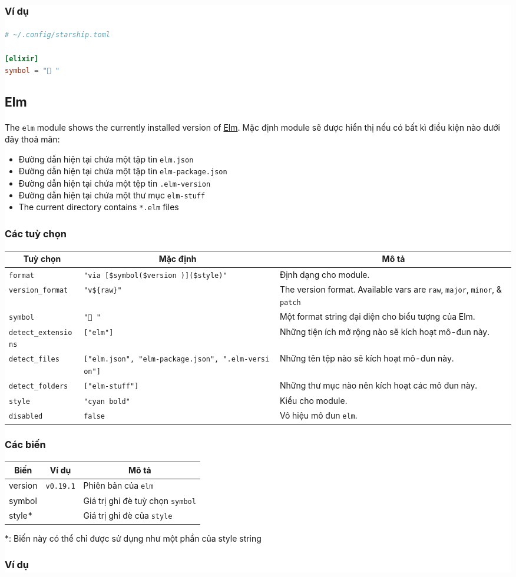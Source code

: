 ### Ví dụ

```toml
# ~/.config/starship.toml

[elixir]
symbol = "🔮 "
```

## Elm

The `elm` module shows the currently installed version of [Elm](https://elm-lang.org/). Mặc định module sẽ được hiển thị nếu có bất kì điều kiện nào dưới đây thoả mãn:

- Đường dẫn hiện tại chứa một tập tin `elm.json`
- Đường dẫn hiện tại chứa một tập tin `elm-package.json`
- Đường dẫn hiện tại chứa một tệp tin `.elm-version`
- Đường dẫn hiện tại chứa một thư mục `elm-stuff`
- The current directory contains `*.elm` files

### Các tuỳ chọn

| Tuỳ chọn            | Mặc định                                           | Mô tả                                                                     |
| ------------------- | -------------------------------------------------- | ------------------------------------------------------------------------- |
| `format`            | `"via [$symbol($version )]($style)"`               | Định dạng cho module.                                                     |
| `version_format`    | `"v${raw}"`                                        | The version format. Available vars are `raw`, `major`, `minor`, & `patch` |
| `symbol`            | `"🌳 "`                                             | Một format string đại diện cho biểu tượng của Elm.                        |
| `detect_extensions` | `["elm"]`                                          | Những tiện ích mở rộng nào sẽ kích hoạt mô-đun này.                       |
| `detect_files`      | `["elm.json", "elm-package.json", ".elm-version"]` | Những tên tệp nào sẽ kích hoạt mô-đun này.                                |
| `detect_folders`    | `["elm-stuff"]`                                    | Những thư mục nào nên kích hoạt các mô đun này.                           |
| `style`             | `"cyan bold"`                                      | Kiểu cho module.                                                          |
| `disabled`          | `false`                                            | Vô hiệu mô đun `elm`.                                                     |

### Các biến

| Biến      | Ví dụ     | Mô tả                            |
| --------- | --------- | -------------------------------- |
| version   | `v0.19.1` | Phiên bản của `elm`              |
| symbol    |           | Giá trị ghi đè tuỳ chọn `symbol` |
| style\* |           | Giá trị ghi đè của `style`       |

*: Biến này có thể chỉ được sử dụng như một phần của style string

### Ví dụ
